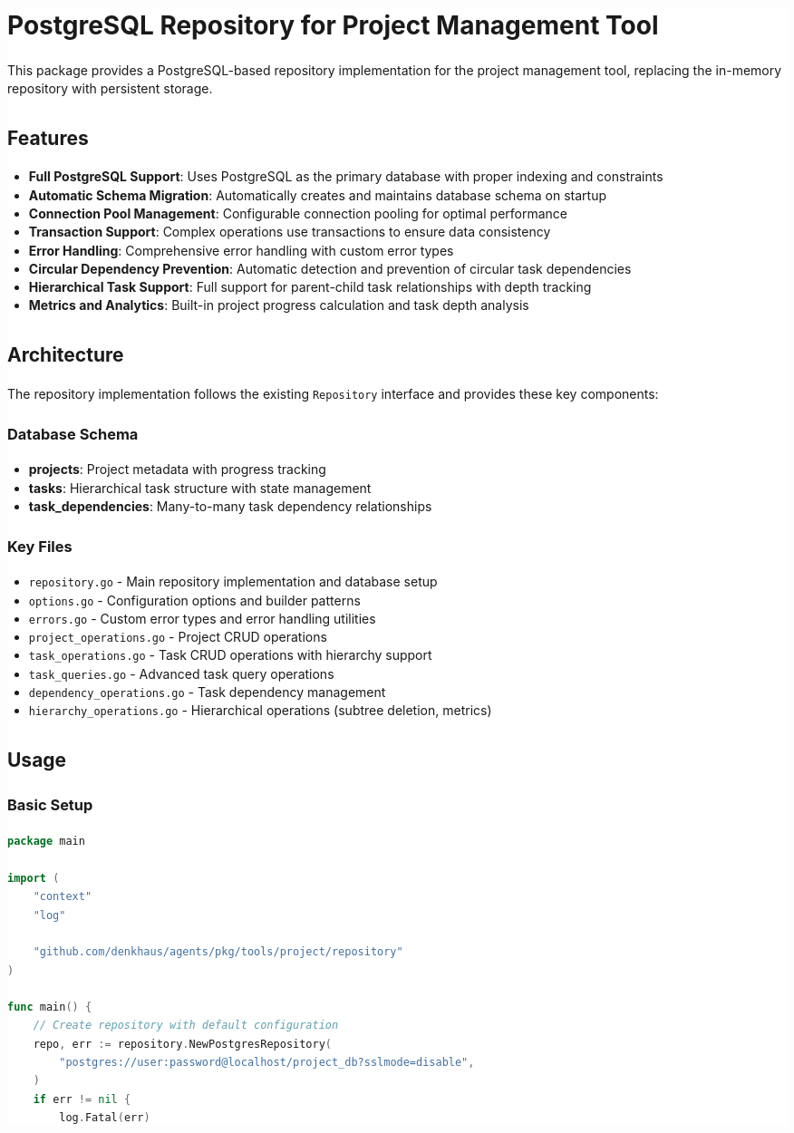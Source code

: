 # PostgreSQL Repository for Project Management Tool

This package provides a PostgreSQL-based repository implementation for the project management tool, replacing the in-memory repository with persistent storage.

## Features

- **Full PostgreSQL Support**: Uses PostgreSQL as the primary database with proper indexing and constraints
- **Automatic Schema Migration**: Automatically creates and maintains database schema on startup
- **Connection Pool Management**: Configurable connection pooling for optimal performance
- **Transaction Support**: Complex operations use transactions to ensure data consistency
- **Error Handling**: Comprehensive error handling with custom error types
- **Circular Dependency Prevention**: Automatic detection and prevention of circular task dependencies
- **Hierarchical Task Support**: Full support for parent-child task relationships with depth tracking
- **Metrics and Analytics**: Built-in project progress calculation and task depth analysis

## Architecture

The repository implementation follows the existing `Repository` interface and provides these key components:

### Database Schema

- **projects**: Project metadata with progress tracking
- **tasks**: Hierarchical task structure with state management
- **task_dependencies**: Many-to-many task dependency relationships

### Key Files

- `repository.go` - Main repository implementation and database setup
- `options.go` - Configuration options and builder patterns
- `errors.go` - Custom error types and error handling utilities
- `project_operations.go` - Project CRUD operations
- `task_operations.go` - Task CRUD operations with hierarchy support
- `task_queries.go` - Advanced task query operations
- `dependency_operations.go` - Task dependency management
- `hierarchy_operations.go` - Hierarchical operations (subtree deletion, metrics)

## Usage

### Basic Setup

```go
package main

import (
    "context"
    "log"
    
    "github.com/denkhaus/agents/pkg/tools/project/repository"
)

func main() {
    // Create repository with default configuration
    repo, err := repository.NewPostgresRepository(
        "postgres://user:password@localhost/project_db?sslmode=disable",
    )
    if err != nil {
        log.Fatal(err)
```